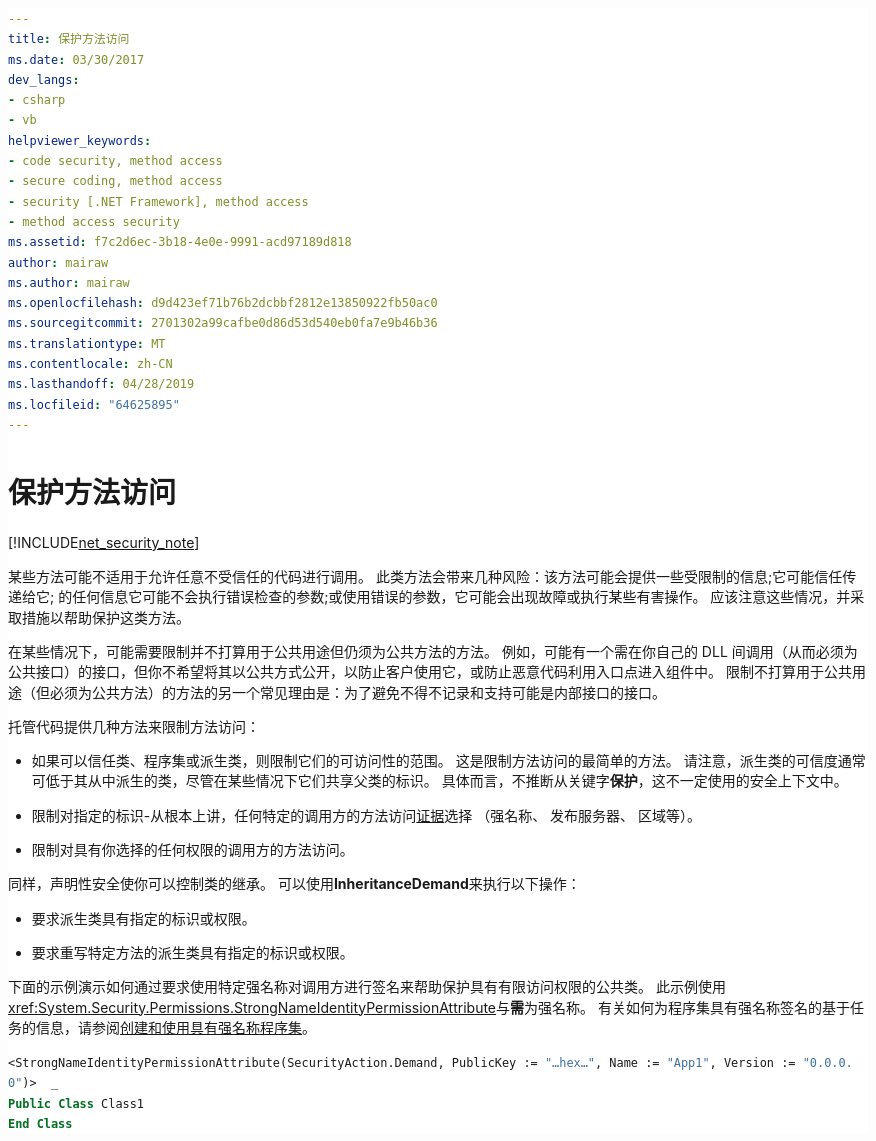 ```yaml
---
title: 保护方法访问
ms.date: 03/30/2017
dev_langs:
- csharp
- vb
helpviewer_keywords:
- code security, method access
- secure coding, method access
- security [.NET Framework], method access
- method access security
ms.assetid: f7c2d6ec-3b18-4e0e-9991-acd97189d818
author: mairaw
ms.author: mairaw
ms.openlocfilehash: d9d423ef71b76b2dcbbf2812e13850922fb50ac0
ms.sourcegitcommit: 2701302a99cafbe0d86d53d540eb0fa7e9b46b36
ms.translationtype: MT
ms.contentlocale: zh-CN
ms.lasthandoff: 04/28/2019
ms.locfileid: "64625895"
---
```

# <a name="securing-method-access"></a>保护方法访问
[!INCLUDE[net_security_note](../../../includes/net-security-note-md.md)]  
  
 某些方法可能不适用于允许任意不受信任的代码进行调用。 此类方法会带来几种风险：该方法可能会提供一些受限制的信息;它可能信任传递给它; 的任何信息它可能不会执行错误检查的参数;或使用错误的参数，它可能会出现故障或执行某些有害操作。 应该注意这些情况，并采取措施以帮助保护这类方法。  
  
 在某些情况下，可能需要限制并不打算用于公共用途但仍须为公共方法的方法。 例如，可能有一个需在你自己的 DLL 间调用（从而必须为公共接口）的接口，但你不希望将其以公共方式公开，以防止客户使用它，或防止恶意代码利用入口点进入组件中。 限制不打算用于公共用途（但必须为公共方法）的方法的另一个常见理由是：为了避免不得不记录和支持可能是内部接口的接口。  
  
 托管代码提供几种方法来限制方法访问：  
  
- 如果可以信任类、程序集或派生类，则限制它们的可访问性的范围。 这是限制方法访问的最简单的方法。 请注意，派生类的可信度通常可低于其从中派生的类，尽管在某些情况下它们共享父类的标识。 具体而言，不推断从关键字**保护**，这不一定使用的安全上下文中。  
  
- 限制对指定的标识-从根本上讲，任何特定的调用方的方法访问[证据](https://docs.microsoft.com/previous-versions/dotnet/netframework-4.0/7y5x1hcd%28v=vs.100%29)选择 （强名称、 发布服务器、 区域等）。  
  
- 限制对具有你选择的任何权限的调用方的方法访问。  
  
 同样，声明性安全使你可以控制类的继承。 可以使用**InheritanceDemand**来执行以下操作：  
  
- 要求派生类具有指定的标识或权限。  
  
- 要求重写特定方法的派生类具有指定的标识或权限。  
  
 下面的示例演示如何通过要求使用特定强名称对调用方进行签名来帮助保护具有有限访问权限的公共类。 此示例使用<xref:System.Security.Permissions.StrongNameIdentityPermissionAttribute>与**需**为强名称。 有关如何为程序集具有强名称签名的基于任务的信息，请参阅[创建和使用具有强名称程序集](../../../docs/framework/app-domains/create-and-use-strong-named-assemblies.md)。  
  
```vb  
<StrongNameIdentityPermissionAttribute(SecurityAction.Demand, PublicKey := "…hex…", Name := "App1", Version := "0.0.0.0")>  _  
Public Class Class1  
End Class  
```  
  